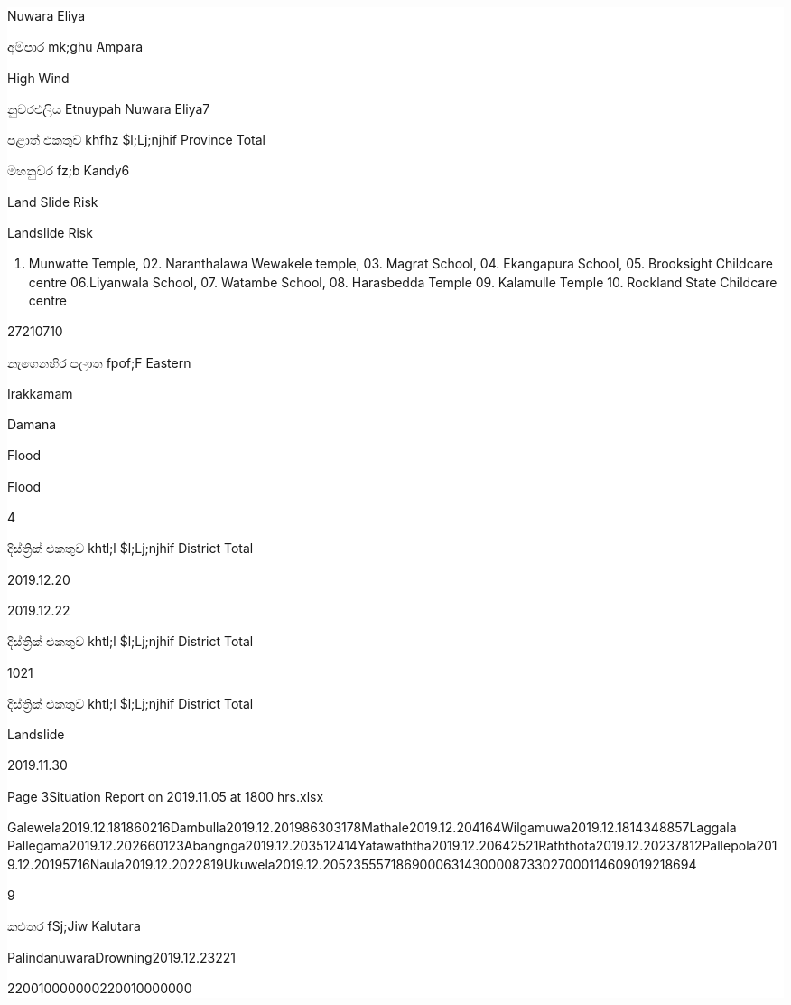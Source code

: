 Nuwara Eliya

අම්පාර mk;ghu Ampara

High Wind

නුවරඑලිය Etnuypah Nuwara Eliya7

පළාත් ඵකතුව khfhz $l;Lj;njhif Province Total

මහනුවර fz;b Kandy6

Land Slide Risk

Landslide Risk

01. Munwatte Temple, 02. Naranthalawa Wewakele temple, 03. Magrat School, 04. Ekangapura School, 05. Brooksight Childcare centre 06.Liyanwala School, 07. Watambe School, 08. Harasbedda Temple 09. Kalamulle Temple 10. Rockland State Childcare centre

27210710

නැගෙනහිර පලාත fpof;F Eastern

Irakkamam

Damana

Flood

Flood

4

දිස්ත්‍රික් එකතුව khtl;l $l;Lj;njhif District Total

2019.12.20

2019.12.22

දිස්ත්‍රික් එකතුව khtl;l $l;Lj;njhif District Total

1021

දිස්ත්‍රික් එකතුව khtl;l $l;Lj;njhif District Total

Landslide

2019.11.30

Page 3Situation Report on 2019.11.05 at 1800 hrs.xlsx

Galewela2019.12.181860216Dambulla2019.12.201986303178Mathale2019.12.204164Wilgamuwa2019.12.1814348857Laggala Pallegama2019.12.202660123Abangnga2019.12.203512414Yatawaththa2019.12.20642521Raththota2019.12.20237812Pallepola2019.12.20195716Naula2019.12.2022819Ukuwela2019.12.20523555718690006314300008733027000114609019218694

9

කළුතර fSj;Jiw Kalutara

PalindanuwaraDrowning2019.12.23221

220010000000220010000000
